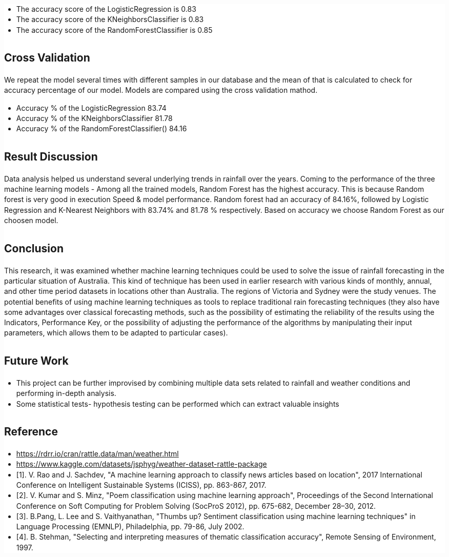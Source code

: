 * The accuracy score of the LogisticRegression is 0.83
* The accuracy score of the KNeighborsClassifier is 0.83
* The accuracy score of the RandomForestClassifier is 0.85

## Cross Validation 
We repeat the model several times with different samples in our database and the mean of that is calculated to check for accuracy percentage of our model. Models are compared using the cross validation mathod. 

* Accuracy % of the LogisticRegression 83.74 
* Accuracy % of the KNeighborsClassifier 81.78
* Accuracy % of the RandomForestClassifier() 84.16

## Result Discussion 
Data analysis helped us understand several underlying trends in rainfall over the years. Coming to the performance of the three machine learning models - Among all the trained models, Random Forest has the highest accuracy. This is because Random forest is very good in execution Speed & model performance. Random forest had an accuracy of 84.16%, followed by Logistic Regression and K-Nearest Neighbors with 83.74% and 81.78 % respectively. Based on accuracy we choose Random Forest as our choosen model.

## Conclusion
This research, it was examined whether machine learning techniques could be used to solve the issue of rainfall forecasting in the particular situation of Australia. This kind of technique has been used in earlier research with various kinds of monthly, annual, and other time period datasets in locations other than Australia. The regions of Victoria and Sydney were the study venues. 
The potential benefits of using machine learning techniques as tools to replace traditional rain forecasting techniques (they also have some advantages over classical forecasting methods, such as the possibility of estimating the reliability of the results using the Indicators, Performance Key, or the possibility of adjusting the performance of the algorithms by manipulating their input parameters, which allows them to be adapted to particular cases).

## Future Work
* This project can be further improvised by combining multiple data sets related to rainfall and weather conditions and performing in-depth analysis.
* Some statistical tests- hypothesis testing can be performed which can extract valuable insights

## Reference 
* https://rdrr.io/cran/rattle.data/man/weather.html
* https://www.kaggle.com/datasets/jsphyg/weather-dataset-rattle-package
* [1]. V. Rao and J. Sachdev, "A machine learning approach to classify news articles based on location", 2017 International Conference on Intelligent Sustainable Systems (ICISS), pp. 863-867, 2017.
* [2]. V. Kumar and S. Minz, "Poem classification using machine learning approach", Proceedings of the Second International Conference on Soft Computing for Problem Solving (SocProS 2012), pp. 675-682, December 28–30, 2012.
* [3]. B.Pang, L. Lee and S. Vaithyanathan, "Thumbs up? Sentiment classification using machine learning techniques" in Language Processing (EMNLP), Philadelphia, pp. 79-86, July 2002.
* [4]. B. Stehman, "Selecting and interpreting measures of thematic classification accuracy", Remote Sensing of Environment, 1997.
